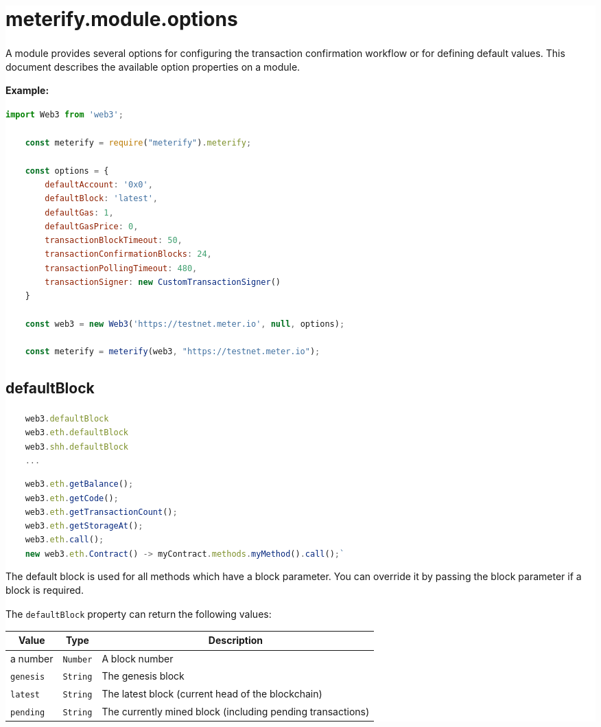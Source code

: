 # meterify.module.options

A module provides several options for configuring the transaction confirmation workflow or for defining default values. This document describes the available option properties on a module.

**Example:**

```javascript
import Web3 from 'web3';

    const meterify = require("meterify").meterify;

    const options = {
        defaultAccount: '0x0',
        defaultBlock: 'latest',
        defaultGas: 1,
        defaultGasPrice: 0,
        transactionBlockTimeout: 50,
        transactionConfirmationBlocks: 24,
        transactionPollingTimeout: 480,
        transactionSigner: new CustomTransactionSigner()
    }

    const web3 = new Web3('https://testnet.meter.io', null, options);

    const meterify = meterify(web3, "https://testnet.meter.io");
```

## defaultBlock <a href="#defaultblock" id="defaultblock"></a>

```javascript
    web3.defaultBlock
    web3.eth.defaultBlock
    web3.shh.defaultBlock
    ...
```

```javascript
    web3.eth.getBalance();
    web3.eth.getCode();
    web3.eth.getTransactionCount();
    web3.eth.getStorageAt();
    web3.eth.call();
    new web3.eth.Contract() -> myContract.methods.myMethod().call();`
```

The default block is used for all methods which have a block parameter. You can override it by passing the block parameter if a block is required.

The `defaultBlock` property can return the following values:

| Value     | Type     | Description                                                |
| --------- | -------- | ---------------------------------------------------------- |
| a number  | `Number` | A block number                                             |
| `genesis` | `String` | The genesis block                                          |
| `latest`  | `String` | The latest block (current head of the blockchain)          |
| `pending` | `String` | The currently mined block (including pending transactions) |
